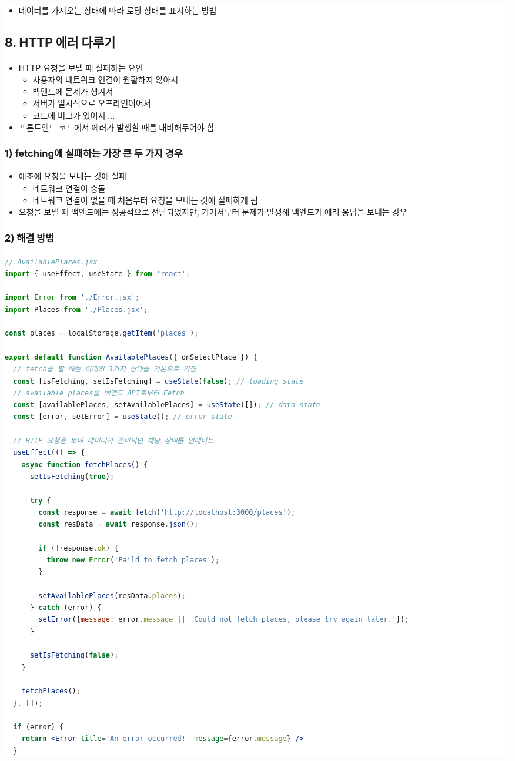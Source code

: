 - 데이터를 가져오는 상태에 따라 로딩 상태를 표시하는 방법

## 8. HTTP 에러 다루기

- HTTP 요청을 보낼 때 실패하는 요인
    - 사용자의 네트워크 연결이 원활하지 않아서
    - 백엔드에 문제가 생겨서
    - 서버가 일시적으로 오프라인이어서
    - 코드에 버그가 있어서 …
- 프론트엔드 코드에서 에러가 발생할 때를 대비해두어야 함

### 1) fetching에 실패하는 가장 큰 두 가지 경우

- 애초에 요청을 보내는 것에 실패
    - 네트워크 연결이 충돌
    - 네트워크 연결이 없을 때 처음부터 요청을 보내는 것에 실패하게 됨
- 요청을 보낼 때 백엔드에는 성공적으로 전달되었지만, 거기서부터 문제가 발생해 백엔드가 에러 응답을 보내는 경우

### 2) 해결 방법

```jsx
// AvailablePlaces.jsx
import { useEffect, useState } from 'react';

import Error from './Error.jsx';
import Places from './Places.jsx';

const places = localStorage.getItem('places');

export default function AvailablePlaces({ onSelectPlace }) {
  // fetch를 할 때는 아래의 3가지 상태를 기본으로 가짐
  const [isFetching, setIsFetching] = useState(false); // loading state
  // available places를 백엔드 API로부터 Fetch
  const [availablePlaces, setAvailablePlaces] = useState([]); // data state
  const [error, setError] = useState(); // error state

  // HTTP 요청을 보내 데이터가 준비되면 해당 상태를 업데이트
  useEffect(() => {
    async function fetchPlaces() {
      setIsFetching(true);

      try {
        const response = await fetch('http://localhost:3000/places');
        const resData = await response.json();

        if (!response.ok) {
          throw new Error('Faild to fetch places');
        }

        setAvailablePlaces(resData.places);
      } catch (error) {
        setError({message: error.message || 'Could not fetch places, please try again later.'});
      }

      setIsFetching(false);
    }

    fetchPlaces();
  }, []);

  if (error) {
    return <Error title='An error occurred!' message={error.message} />
  }

```